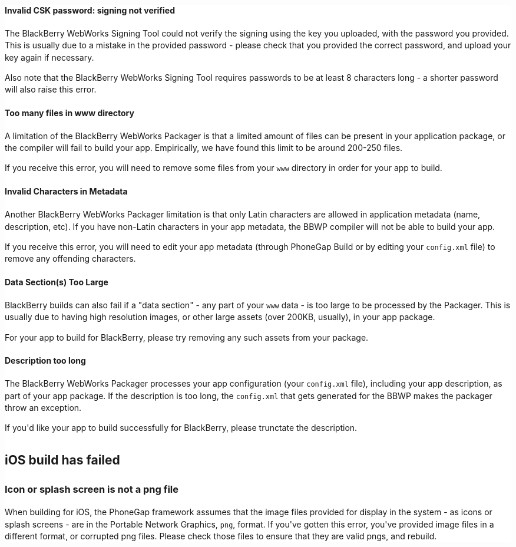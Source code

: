 <a name="invalid_pw"></a>
#### Invalid CSK password: signing not verified

The BlackBerry WebWorks Signing Tool could not verify the signing using the key you uploaded, with the password you provided. This is usually due to a mistake in the provided password - please check that you provided the correct password, and upload your key again if necessary.

Also note that the BlackBerry WebWorks Signing Tool requires passwords to be at least 8 characters long - a shorter password will also raise this error.

<a name="too_many_files"></a>
#### Too many files in www directory

A limitation of the BlackBerry WebWorks Packager is that a limited amount of files can be present in your application package, or the compiler will fail to build your app. Empirically, we have found this limit to be around 200-250 files.

If you receive this error, you will need to remove some files from your `www` directory in order for your app to build.

<a name="invalid_metadata_characters"></a>
#### Invalid Characters in Metadata

Another BlackBerry WebWorks Packager limitation is that only Latin characters are allowed in application metadata (name, description, etc). If you have non-Latin characters in your app metadata, the BBWP compiler will not be able to build your app.

If you receive this error, you will need to edit your app metadata (through PhoneGap Build or by editing your `config.xml` file) to remove any offending characters.

<a name="data_section_too_large"></a>
#### Data Section(s) Too Large

BlackBerry builds can also fail if a "data section" - any part of your `www` data - is too large to be processed by the Packager. This is usually due to having high resolution images, or other large assets (over 200KB, usually), in your app package.

For your app to build for BlackBerry, please try removing any such assets from your package.

<a name="long_description"></a>
#### Description too long

The BlackBerry WebWorks Packager processes your app configuration (your `config.xml` file), including your app description, as part of your app package. If the description is too long, the `config.xml` that gets generated for the BBWP makes the packager throw an exception.

If you'd like your app to build successfully for BlackBerry, please trunctate the description.

## iOS build has failed

<a name="libpng"></a>
### Icon or splash screen is not a png file

When building for iOS, the PhoneGap framework assumes that the image files provided for display in the system - as icons or splash screens - are in the Portable Network Graphics, `png`, format. If you've gotten this error, you've provided image files in a different format, or corrupted png files. Please check those files to ensure that they are valid pngs, and rebuild.
